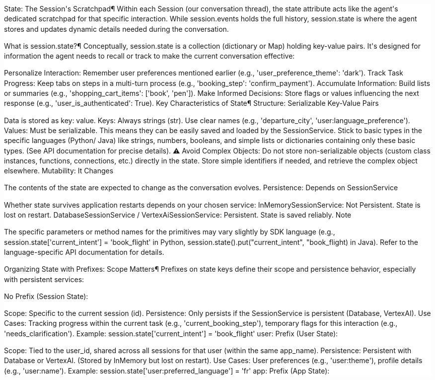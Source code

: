State: The Session's Scratchpad¶
Within each Session (our conversation thread), the state attribute acts like the agent's dedicated scratchpad for that specific interaction. While session.events holds the full history, session.state is where the agent stores and updates dynamic details needed during the conversation.

What is session.state?¶
Conceptually, session.state is a collection (dictionary or Map) holding key-value pairs. It's designed for information the agent needs to recall or track to make the current conversation effective:

Personalize Interaction: Remember user preferences mentioned earlier (e.g., 'user_preference_theme': 'dark').
Track Task Progress: Keep tabs on steps in a multi-turn process (e.g., 'booking_step': 'confirm_payment').
Accumulate Information: Build lists or summaries (e.g., 'shopping_cart_items': ['book', 'pen']).
Make Informed Decisions: Store flags or values influencing the next response (e.g., 'user_is_authenticated': True).
Key Characteristics of State¶
Structure: Serializable Key-Value Pairs

Data is stored as key: value.
Keys: Always strings (str). Use clear names (e.g., 'departure_city', 'user:language_preference').
Values: Must be serializable. This means they can be easily saved and loaded by the SessionService. Stick to basic types in the specific languages (Python/ Java) like strings, numbers, booleans, and simple lists or dictionaries containing only these basic types. (See API documentation for precise details).
⚠️ Avoid Complex Objects: Do not store non-serializable objects (custom class instances, functions, connections, etc.) directly in the state. Store simple identifiers if needed, and retrieve the complex object elsewhere.
Mutability: It Changes

The contents of the state are expected to change as the conversation evolves.
Persistence: Depends on SessionService

Whether state survives application restarts depends on your chosen service:
InMemorySessionService: Not Persistent. State is lost on restart.
DatabaseSessionService / VertexAiSessionService: Persistent. State is saved reliably.
Note

The specific parameters or method names for the primitives may vary slightly by SDK language (e.g., session.state['current_intent'] = 'book_flight' in Python, session.state().put("current_intent", "book_flight) in Java). Refer to the language-specific API documentation for details.

Organizing State with Prefixes: Scope Matters¶
Prefixes on state keys define their scope and persistence behavior, especially with persistent services:

No Prefix (Session State):

Scope: Specific to the current session (id).
Persistence: Only persists if the SessionService is persistent (Database, VertexAI).
Use Cases: Tracking progress within the current task (e.g., 'current_booking_step'), temporary flags for this interaction (e.g., 'needs_clarification').
Example: session.state['current_intent'] = 'book_flight'
user: Prefix (User State):

Scope: Tied to the user_id, shared across all sessions for that user (within the same app_name).
Persistence: Persistent with Database or VertexAI. (Stored by InMemory but lost on restart).
Use Cases: User preferences (e.g., 'user:theme'), profile details (e.g., 'user:name').
Example: session.state['user:preferred_language'] = 'fr'
app: Prefix (App State):
